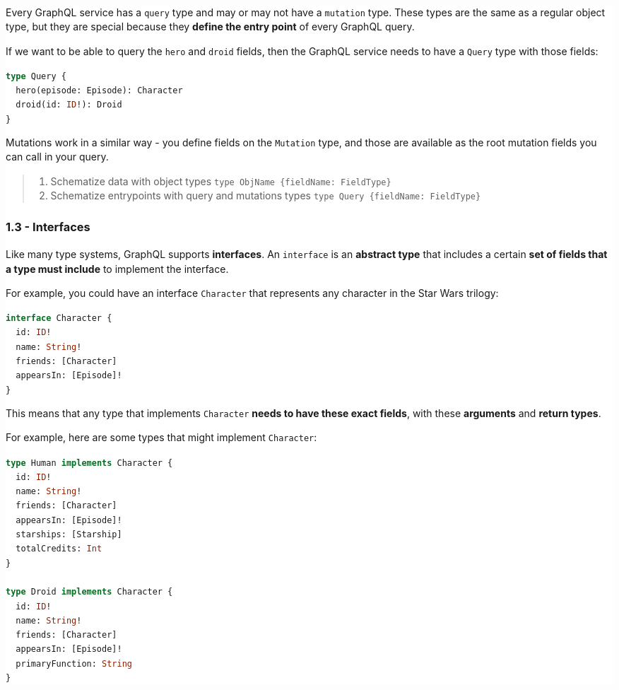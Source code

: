 Every GraphQL service has a `query` type and may or may not have a `mutation` type. These types are the same as a regular object type, but they are special because they **define the entry point** of every GraphQL query. 

If we want to be able to query the `hero` and `droid` fields, then the GraphQL service needs to have a `Query` type with those fields:

```graphql
type Query {
  hero(episode: Episode): Character
  droid(id: ID!): Droid
}
```

Mutations work in a similar way - you define fields on the `Mutation` type, and those are available as the root mutation fields you can call in your query.


> 1. Schematize data with object types `type ObjName {fieldName: FieldType}`
> 2. Schematize entrypoints with query and mutations types `type Query {fieldName: FieldType}`


### 1.3 - Interfaces

Like many type systems, GraphQL supports **interfaces**. An `interface` is an **abstract type** that includes a certain **set of fields that a type must include** to implement the interface.

For example, you could have an interface `Character` that represents any character in the Star Wars trilogy:

```graphql
interface Character {
  id: ID!
  name: String!
  friends: [Character]
  appearsIn: [Episode]!
}
```

This means that any type that implements `Character` **needs to have these exact fields**, with these **arguments** and **return types**.

For example, here are some types that might implement `Character`:

```graphql
type Human implements Character {
  id: ID!
  name: String!
  friends: [Character]
  appearsIn: [Episode]!
  starships: [Starship]
  totalCredits: Int
}

type Droid implements Character {
  id: ID!
  name: String!
  friends: [Character]
  appearsIn: [Episode]!
  primaryFunction: String
}
```


[//]: # (TITLE GraphQL)
[//]: # (ENDPOINT /graphql)